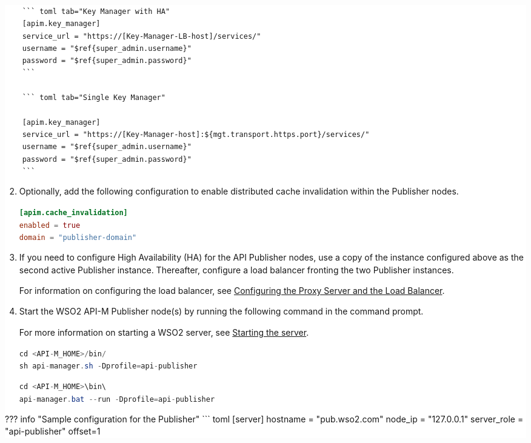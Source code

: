         ``` toml tab="Key Manager with HA"
        [apim.key_manager]
        service_url = "https://[Key-Manager-LB-host]/services/"
        username = "$ref{super_admin.username}"
        password = "$ref{super_admin.password}"
        ```
            
        ``` toml tab="Single Key Manager"

        [apim.key_manager]
        service_url = "https://[Key-Manager-host]:${mgt.transport.https.port}/services/"
        username = "$ref{super_admin.username}"
        password = "$ref{super_admin.password}"
        ```

2. Optionally, add the following configuration to enable distributed cache invalidation within the Publisher nodes.

    ``` toml
    [apim.cache_invalidation]
    enabled = true
    domain = "publisher-domain"
    ```

3.  If you need to configure High Availability (HA) for the API Publisher nodes, use a copy of the instance
 configured above as the second active Publisher instance. Thereafter, configure a load balancer fronting the two Publisher instances.
           
    For information on configuring the load balancer, see [Configuring the Proxy Server and the Load Balancer]({{base_path}}/install-and-setup/deploying-wso2-api-manager/configuring-the-proxy-server-and-the-load-balancer/).

4.  Start the WSO2 API-M Publisher node(s) by running the following command in the command prompt.
    
     For more information on starting a WSO2 server, see [Starting the server]({{base_path}}/install-and-setup/installation-guide/running-the-product/#starting-the-server).

    ``` java tab="Linux/Mac OS"
    cd <API-M_HOME>/bin/
    sh api-manager.sh -Dprofile=api-publisher
    ```
    
    ``` java tab="Windows"
    cd <API-M_HOME>\bin\
    api-manager.bat --run -Dprofile=api-publisher
    ```

??? info "Sample configuration for the Publisher"
    ``` toml
    [server]
    hostname = "pub.wso2.com"
    node_ip = "127.0.0.1"
    server_role = "api-publisher"
    offset=1
    
